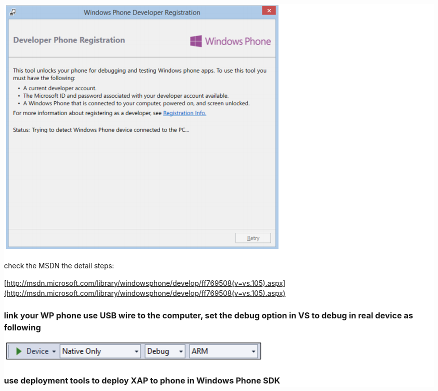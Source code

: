 ![](res/38.png)

check the MSDN the detail steps:

[http://msdn.microsoft.com/library/windowsphone/develop/ff769508(v=vs.105).aspx](http://msdn.microsoft.com/library/windowsphone/develop/ff769508(v=vs.105).aspx)

### link your WP phone use USB wire to the computer, set the debug option in VS to debug in real device as following

![](res/39.png)

### use deployment tools to deploy XAP to phone in Windows Phone SDK
